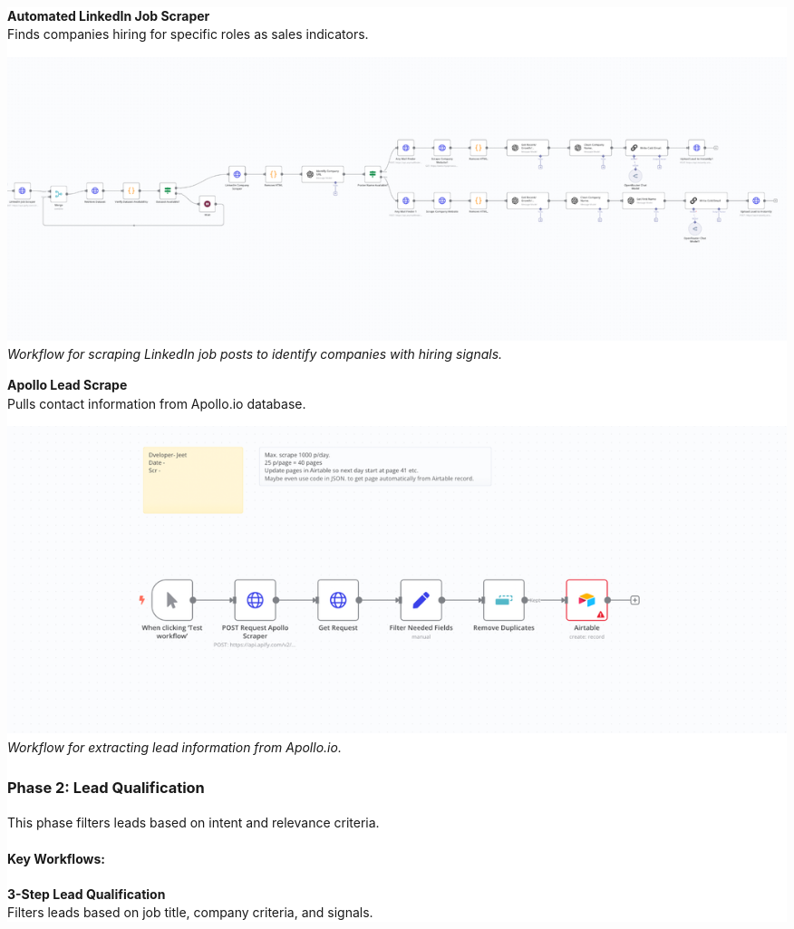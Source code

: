 **Automated LinkedIn Job Scraper**  
Finds companies hiring for specific roles as sales indicators.

![LinkedIn Job Scraper](images/linkedin_job_scraper.png)
*Workflow for scraping LinkedIn job posts to identify companies with hiring signals.*

**Apollo Lead Scrape**  
Pulls contact information from Apollo.io database.

![Apollo Lead Scraper](images/apllo_lead_scrapper.png)
*Workflow for extracting lead information from Apollo.io.*

### Phase 2: Lead Qualification
This phase filters leads based on intent and relevance criteria.

#### Key Workflows:

**3-Step Lead Qualification**  
Filters leads based on job title, company criteria, and signals.
